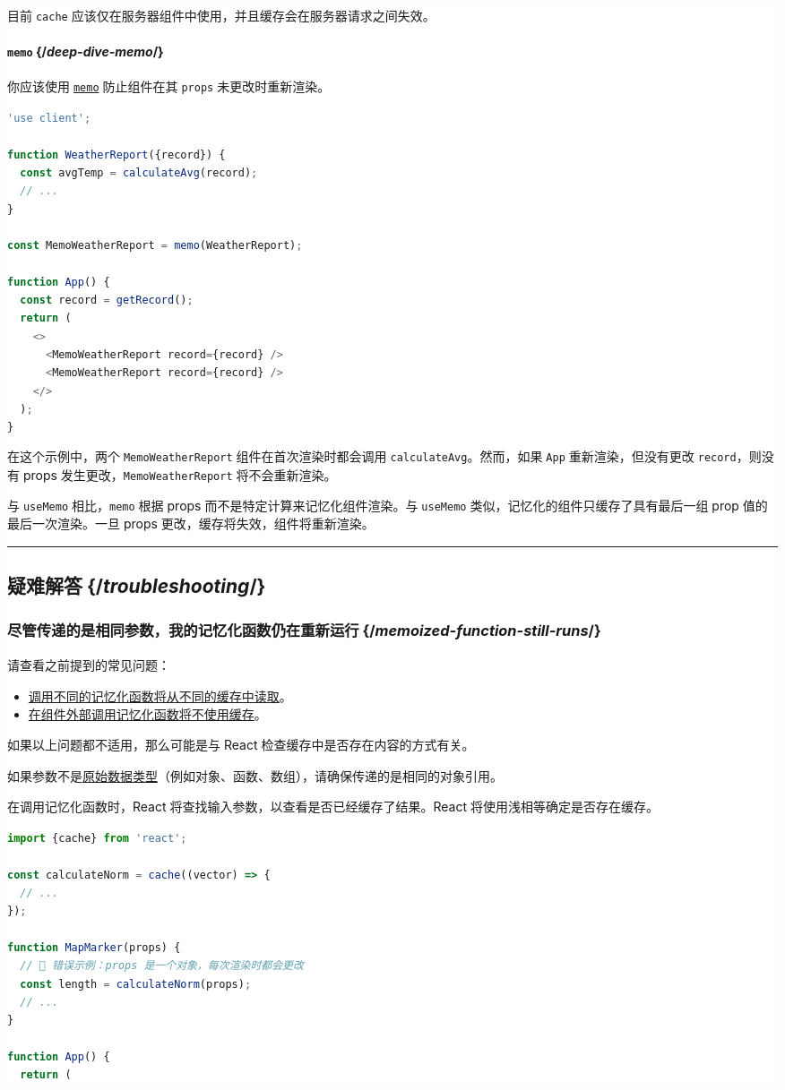 目前 `cache` 应该仅在服务器组件中使用，并且缓存会在服务器请求之间失效。

#### `memo` {/*deep-dive-memo*/}

你应该使用 [`memo`](reference/react/memo) 防止组件在其 `props` 未更改时重新渲染。

```js
'use client';

function WeatherReport({record}) {
  const avgTemp = calculateAvg(record);
  // ...
}

const MemoWeatherReport = memo(WeatherReport);

function App() {
  const record = getRecord();
  return (
    <>
      <MemoWeatherReport record={record} />
      <MemoWeatherReport record={record} />
    </>
  );
}
```

在这个示例中，两个 `MemoWeatherReport` 组件在首次渲染时都会调用 `calculateAvg`。然而，如果 `App` 重新渲染，但没有更改 `record`，则没有 props 发生更改，`MemoWeatherReport` 将不会重新渲染。

与 `useMemo` 相比，`memo` 根据 props 而不是特定计算来记忆化组件渲染。与 `useMemo` 类似，记忆化的组件只缓存了具有最后一组 prop 值的最后一次渲染。一旦 props 更改，缓存将失效，组件将重新渲染。

</DeepDive>

---

## 疑难解答 {/*troubleshooting*/}

### 尽管传递的是相同参数，我的记忆化函数仍在重新运行 {/*memoized-function-still-runs*/}

请查看之前提到的常见问题：
* [调用不同的记忆化函数将从不同的缓存中读取](#pitfall-different-memoized-functions)。
* [在组件外部调用记忆化函数将不使用缓存](#pitfall-memoized-call-outside-component)。

如果以上问题都不适用，那么可能是与 React 检查缓存中是否存在内容的方式有关。

如果参数不是[原始数据类型](https://developer.mozilla.org/zh-CN/docs/Glossary/Primitive)（例如对象、函数、数组），请确保传递的是相同的对象引用。

在调用记忆化函数时，React 将查找输入参数，以查看是否已经缓存了结果。React 将使用浅相等确定是否存在缓存。

```js
import {cache} from 'react';

const calculateNorm = cache((vector) => {
  // ...
});

function MapMarker(props) {
  // 🚩 错误示例：props 是一个对象，每次渲染时都会更改
  const length = calculateNorm(props);
  // ...
}

function App() {
  return (
```